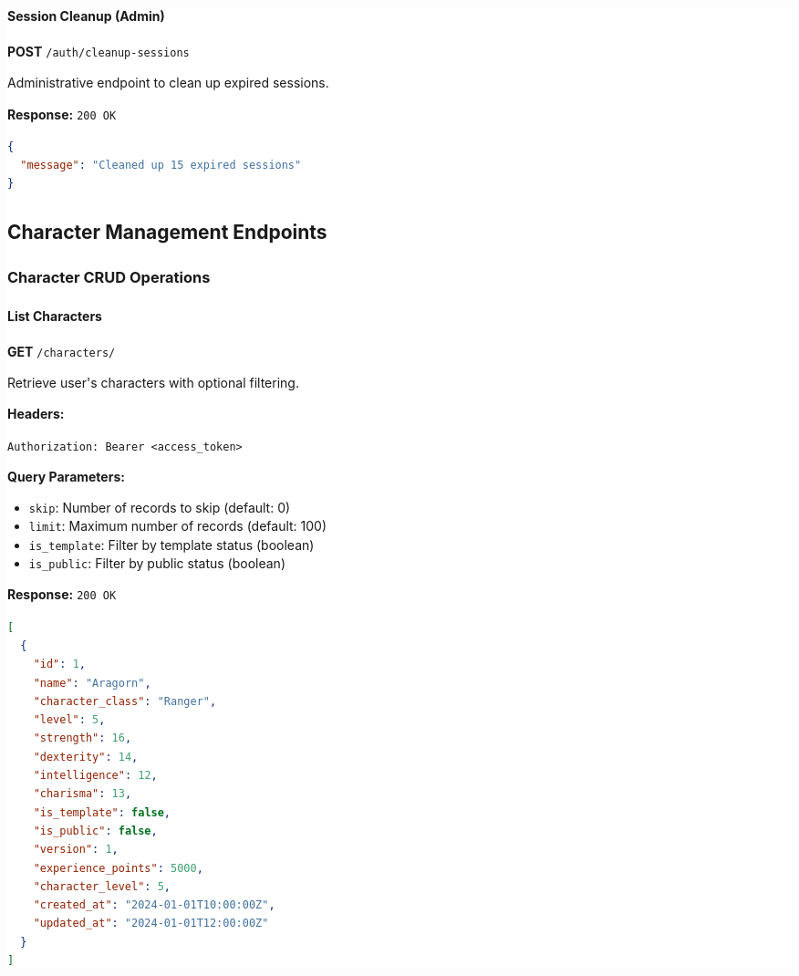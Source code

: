 #### Session Cleanup (Admin)

**POST** `/auth/cleanup-sessions`

Administrative endpoint to clean up expired sessions.

**Response:** `200 OK`
```json
{
  "message": "Cleaned up 15 expired sessions"
}
```

## Character Management Endpoints

### Character CRUD Operations

#### List Characters

**GET** `/characters/`

Retrieve user's characters with optional filtering.

**Headers:**
```http
Authorization: Bearer <access_token>
```

**Query Parameters:**
- `skip`: Number of records to skip (default: 0)
- `limit`: Maximum number of records (default: 100)
- `is_template`: Filter by template status (boolean)
- `is_public`: Filter by public status (boolean)

**Response:** `200 OK`
```json
[
  {
    "id": 1,
    "name": "Aragorn",
    "character_class": "Ranger",
    "level": 5,
    "strength": 16,
    "dexterity": 14,
    "intelligence": 12,
    "charisma": 13,
    "is_template": false,
    "is_public": false,
    "version": 1,
    "experience_points": 5000,
    "character_level": 5,
    "created_at": "2024-01-01T10:00:00Z",
    "updated_at": "2024-01-01T12:00:00Z"
  }
]
```
